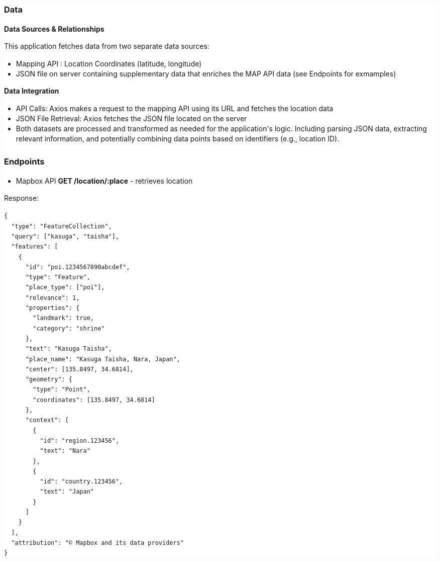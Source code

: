 ### Data

**Data Sources & Relationships**

This application fetches data from two separate data sources:
- Mapping API : Location Coordinates (latitude, longitude)
- JSON file on server containing supplementary data that enriches the MAP API data (see Endpoints for exmamples)

**Data Integration**
- API Calls: Axios makes a request to the mapping API using its URL and fetches the location data
- JSON File Retrieval: Axios fetches the JSON file located on the server
- Both datasets are processed and transformed as needed for the application's logic. Including parsing JSON data, extracting relevant information, and potentially combining data points based on identifiers (e.g., location ID). 


### Endpoints

- Mapbox API 
**GET /location/:place** - retrieves location

Response:
```
{
  "type": "FeatureCollection",
  "query": ["kasuga", "taisha"],
  "features": [
    {
      "id": "poi.1234567890abcdef",
      "type": "Feature",
      "place_type": ["poi"],
      "relevance": 1,
      "properties": {
        "landmark": true,
        "category": "shrine"
      },
      "text": "Kasuga Taisha",
      "place_name": "Kasuga Taisha, Nara, Japan",
      "center": [135.8497, 34.6814],
      "geometry": {
        "type": "Point",
        "coordinates": [135.8497, 34.6814]
      },
      "context": [
        {
          "id": "region.123456",
          "text": "Nara"
        },
        {
          "id": "country.123456",
          "text": "Japan"
        }
      ]
    }
  ],
  "attribution": "© Mapbox and its data providers"
}
```
